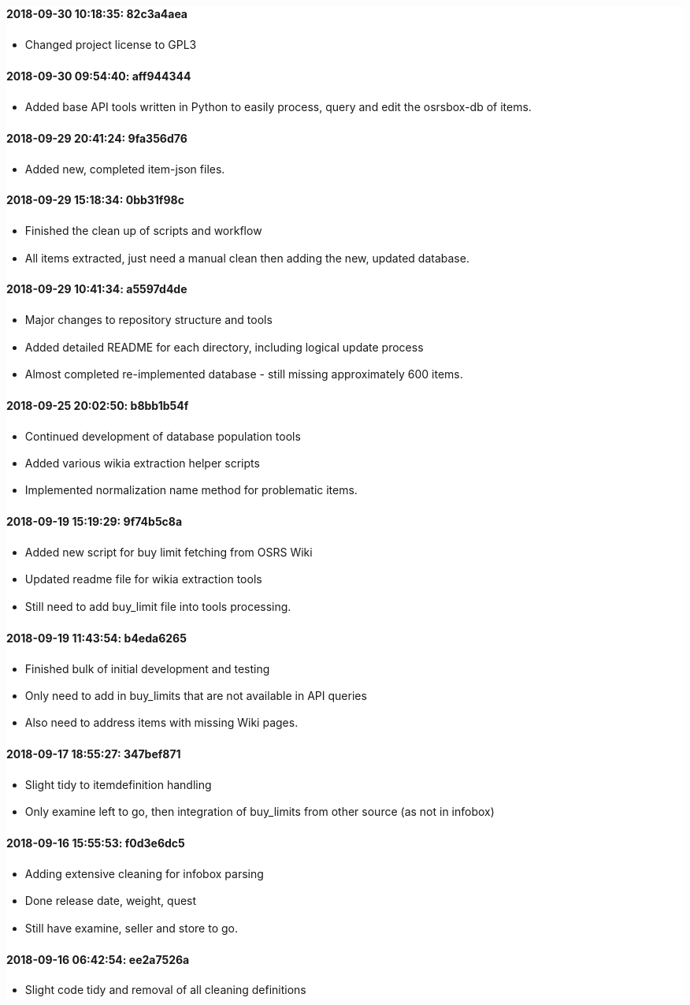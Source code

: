 #### 2018-09-30 10:18:35: 82c3a4aea
- Changed project license to GPL3

#### 2018-09-30 09:54:40: aff944344
- Added base API tools written in Python to easily process, query and edit the osrsbox-db of items.

#### 2018-09-29 20:41:24: 9fa356d76
- Added new, completed item-json files.

#### 2018-09-29 15:18:34: 0bb31f98c
- Finished the clean up of scripts and workflow

- All items extracted, just need a manual clean then adding the new, updated database.

#### 2018-09-29 10:41:34: a5597d4de
- Major changes to repository structure and tools

- Added detailed README for each directory, including logical update process

- Almost completed re-implemented database - still missing approximately 600 items.

#### 2018-09-25 20:02:50: b8bb1b54f
- Continued development of database population tools

- Added various wikia extraction helper scripts

- Implemented normalization name method for problematic items.

#### 2018-09-19 15:19:29: 9f74b5c8a
- Added new script for buy limit fetching from OSRS Wiki

- Updated readme file for wikia extraction tools

- Still need to add buy_limit file into tools processing.

#### 2018-09-19 11:43:54: b4eda6265
- Finished bulk of initial development and testing

- Only need to add in buy_limits that are not available in API queries

- Also need to address items with missing Wiki pages.

#### 2018-09-17 18:55:27: 347bef871
- Slight tidy to itemdefinition handling

- Only examine left to go, then integration of buy_limits from other source (as not in infobox)

#### 2018-09-16 15:55:53: f0d3e6dc5
- Adding extensive cleaning for infobox parsing

- Done release date, weight, quest

- Still have examine, seller and store to go.

#### 2018-09-16 06:42:54: ee2a7526a
- Slight code tidy and removal of all cleaning definitions
